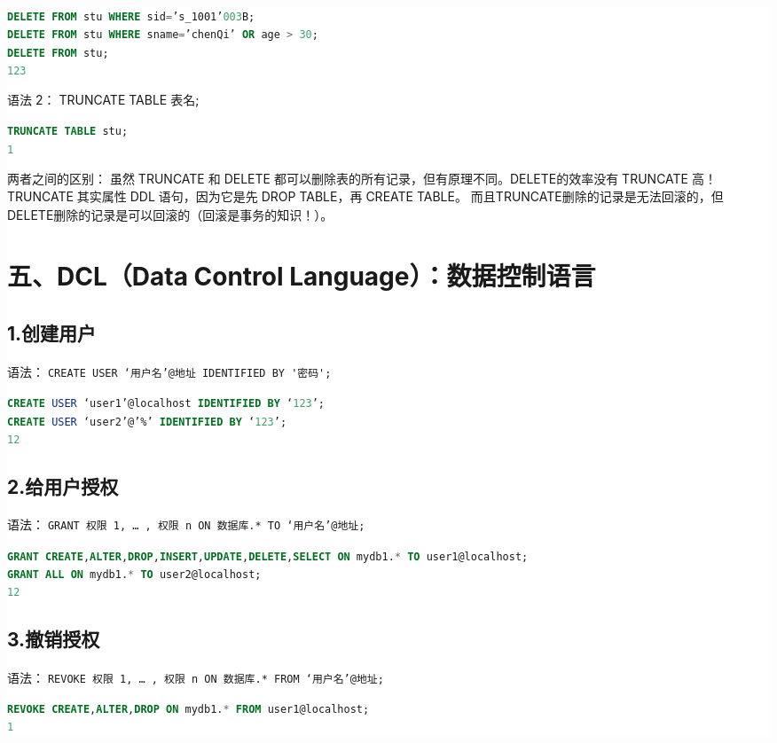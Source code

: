 ```sql
DELETE FROM stu WHERE sid=’s_1001’003B;
DELETE FROM stu WHERE sname=’chenQi’ OR age > 30;
DELETE FROM stu;
123
```

语法 2：
 TRUNCATE TABLE 表名;

```sql
TRUNCATE TABLE stu;
1
```

两者之间的区别：
 虽然 TRUNCATE 和 DELETE 都可以删除表的所有记录，但有原理不同。DELETE的效率没有 TRUNCATE 高！
 TRUNCATE 其实属性 DDL 语句，因为它是先 DROP TABLE，再 CREATE TABLE。
 而且TRUNCATE删除的记录是无法回滚的，但DELETE删除的记录是可以回滚的（回滚是事务的知识！）。

# 五、DCL（Data Control Language）：数据控制语言

## 1.创建用户

语法：
 `CREATE USER ‘用户名’@地址 IDENTIFIED BY '密码';`

```sql
CREATE USER ‘user1’@localhost IDENTIFIED BY ‘123’;
CREATE USER ‘user2’@’%’ IDENTIFIED BY ‘123’;
12
```

## 2.给用户授权

语法：
 `GRANT 权限 1, … , 权限 n ON 数据库.* TO ‘用户名’@地址;`

```sql
GRANT CREATE,ALTER,DROP,INSERT,UPDATE,DELETE,SELECT ON mydb1.* TO user1@localhost;
GRANT ALL ON mydb1.* TO user2@localhost;
12
```

## 3.撤销授权

语法：
 `REVOKE 权限 1, … , 权限 n ON 数据库.* FROM ‘用户名’@地址;`

```sql
REVOKE CREATE,ALTER,DROP ON mydb1.* FROM user1@localhost;
1
```
